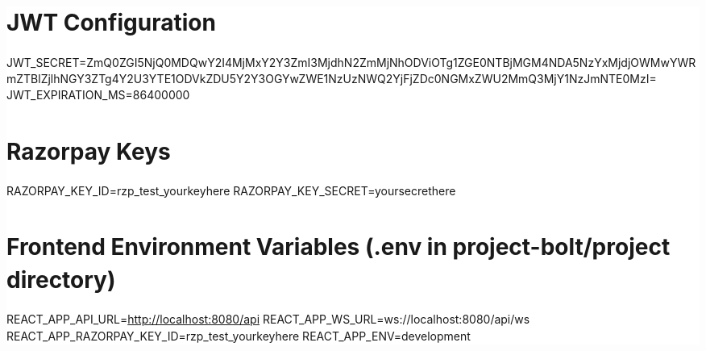 # JWT Configuration

JWT_SECRET=ZmQ0ZGI5NjQ0MDQwY2I4MjMxY2Y3ZmI3MjdhN2ZmMjNhODViOTg1ZGE0NTBjMGM4NDA5NzYxMjdjOWMwYWRmZTBlZjlhNGY3ZTg4Y2U3YTE1ODVkZDU5Y2Y3OGYwZWE1NzUzNWQ2YjFjZDc0NGMxZWU2MmQ3MjY1NzJmNTE0MzI=
JWT_EXPIRATION_MS=86400000

# Razorpay Keys

RAZORPAY_KEY_ID=rzp_test_yourkeyhere
RAZORPAY_KEY_SECRET=yoursecrethere

# Frontend Environment Variables (.env in project-bolt/project directory)

REACT_APP_API_URL=<http://localhost:8080/api>
REACT_APP_WS_URL=ws://localhost:8080/api/ws
REACT_APP_RAZORPAY_KEY_ID=rzp_test_yourkeyhere
REACT_APP_ENV=development
